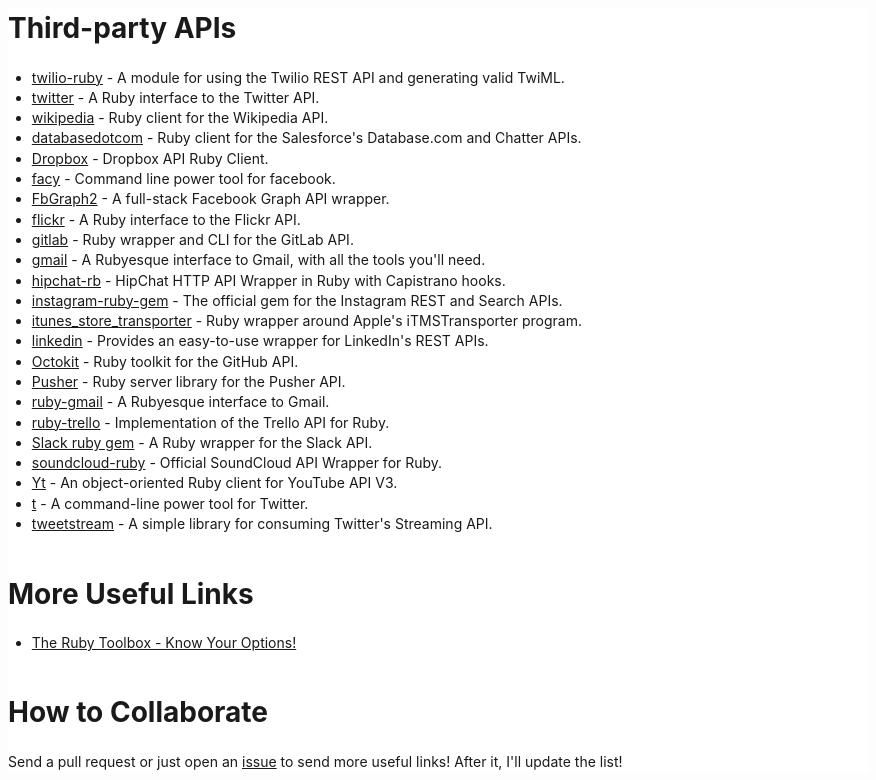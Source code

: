 # Third-party APIs

* [twilio-ruby](https://github.com/twilio/twilio-ruby) - A module for using the Twilio REST API and generating valid TwiML.
* [twitter](https://github.com/sferik/twitter) - A Ruby interface to the Twitter API.
* [wikipedia](https://github.com/kenpratt/wikipedia-client) - Ruby client for the Wikipedia API.
* [databasedotcom](https://github.com/heroku/databasedotcom) - Ruby client for the Salesforce's Database.com and Chatter APIs.
* [Dropbox](https://github.com/futuresimple/dropbox-api) - Dropbox API Ruby Client.
* [facy](https://github.com/huydx/facy) - Command line power tool for facebook.
* [FbGraph2](https://github.com/nov/fb_graph2) - A full-stack Facebook Graph API wrapper.
* [flickr](https://github.com/RaVbaker/flickr) - A Ruby interface to the Flickr API.
* [gitlab](https://github.com/NARKOZ/gitlab) - Ruby wrapper and CLI for the GitLab API.
* [gmail](https://github.com/gmailgem/gmail) - A Rubyesque interface to Gmail, with all the tools you'll need.
* [hipchat-rb](https://github.com/hipchat/hipchat-rb) - HipChat HTTP API Wrapper in Ruby with Capistrano hooks.
* [instagram-ruby-gem](https://github.com/Instagram/instagram-ruby-gem) - The official gem for the Instagram REST and Search APIs.
* [itunes_store_transporter](https://github.com/sshaw/itunes_store_transporter) - Ruby wrapper around Apple's iTMSTransporter program.
* [linkedin](https://github.com/hexgnu/linkedin) - Provides an easy-to-use wrapper for LinkedIn's REST APIs.
* [Octokit](http://octokit.github.io/octokit.rb) - Ruby toolkit for the GitHub API.
* [Pusher](https://github.com/pusher/pusher-gem) - Ruby server library for the Pusher API.
* [ruby-gmail](https://github.com/dcparker/ruby-gmail) - A Rubyesque interface to Gmail.
* [ruby-trello](https://github.com/jeremytregunna/ruby-trello) - Implementation of the Trello API for Ruby.
* [Slack ruby gem](https://github.com/aki017/slack-ruby-gem) - A Ruby wrapper for the Slack API.
* [soundcloud-ruby](https://github.com/soundcloud/soundcloud-ruby) - Official SoundCloud API Wrapper for Ruby.
* [Yt](https://github.com/Fullscreen/yt) - An object-oriented Ruby client for YouTube API V3.
* [t](https://github.com/sferik/t) - A command-line power tool for Twitter.
* [tweetstream](https://github.com/tweetstream/tweetstream) - A simple library for consuming Twitter's Streaming API.

# More Useful Links

- [The Ruby Toolbox - Know Your Options!](https://www.ruby-toolbox.com/)

# How to Collaborate

Send a pull request or just open an [issue](https://github.com/sagarmrey/rails-learning/issues?q=is%3Aopen) to send more useful links! After it, I'll update the list!
